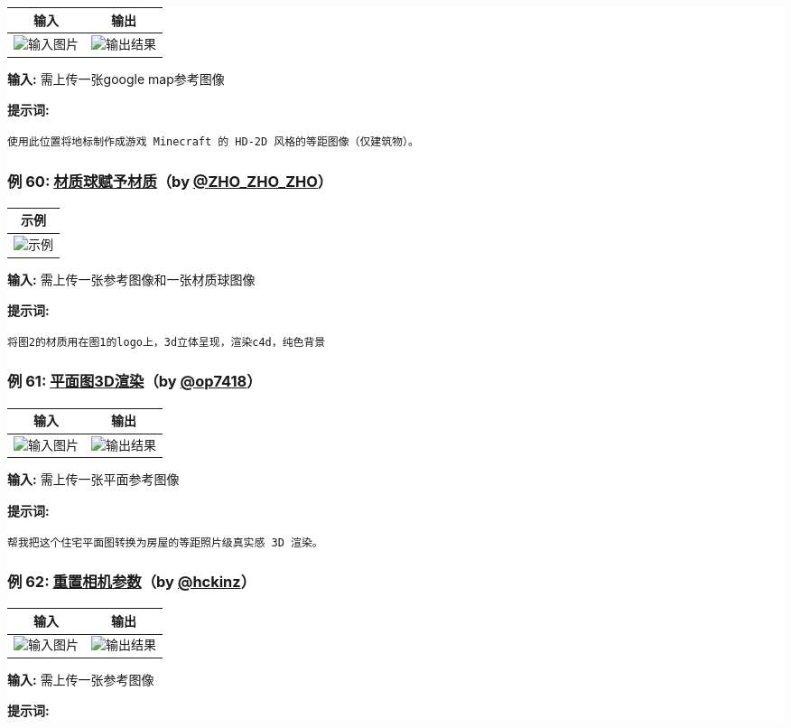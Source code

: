 | 输入 | 输出 |
|:---:|:---:|
| <img src="images/case59/input.jpg" width="300" alt="输入图片"> |<img src="images/case59/output.jpg" width="300" alt="输出结果"> |

**输入:** 需上传一张google map参考图像

**提示词:**

```
使用此位置将​​地标制作成游戏 Minecraft 的 HD-2D 风格的等距图像（仅建筑物）。
```


### 例 60: [材质球赋予材质](https://x.com/ZHO_ZHO_ZHO/status/1964995347505352794)（by [@ZHO_ZHO_ZHO](https://x.com/ZHO_ZHO_ZHO)）

| 示例 |
|:---:|
| <img src="images/case60/case.jpg" width="300" alt="示例"> |


**输入:** 需上传一张参考图像和一张材质球图像

**提示词:**

```
将图2的材质用在图1的logo上，3d立体呈现，渲染c4d，纯色背景
```


### 例 61: [平面图3D渲染](https://x.com/op7418/status/1961329148271513695)（by [@op7418](https://x.com/op7418)）

| 输入 | 输出 |
|:---:|:---:|
| <img src="images/case61/input.jpg" width="300" alt="输入图片"> |<img src="images/case61/output.jpg" width="300" alt="输出结果"> |


**输入:** 需上传一张平面参考图像

**提示词:**

```
帮我把这个住宅平面图转换为房屋的等距照片级真实感 3D 渲染。
```


### 例 62: [重置相机参数](https://x.com/hckinz/status/1962803203063586895)（by [@hckinz](https://x.com/hckinz)）

| 输入 | 输出 |
|:---:|:---:|
| <img src="images/case62/input.jpg" width="300" alt="输入图片"> |<img src="images/case62/output.jpg" width="300" alt="输出结果"> |


**输入:** 需上传一张参考图像

**提示词:**
